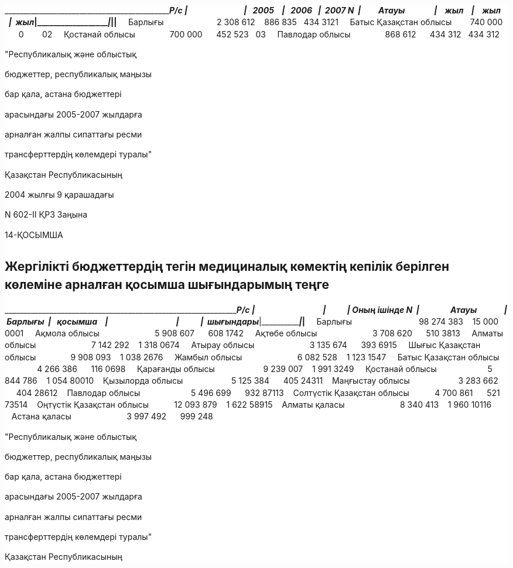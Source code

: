 ___________________________________________________________________Р/с |                             |   2005    |   2006   |  2007 N  |         Атауы               |    жыл    |    жыл   |  жыл_____|_____________________________|___________|__________|________     Барлығы                       2 308 612    886 835   434 3121     Батыс Қазақстан облысы        740 000       0        02     Қостанай облысы               700 000      452 523   03     Павлодар облысы               868 612      434 312   434 312

"Республикалық және облыстық

бюджеттер, республикалық маңызы

бар қала, астана бюджеттерi

арасындағы 2005-2007 жылдарға

арналған жалпы сипаттағы ресми

трансферттердің көлемдерi туралы"

Қазақстан Республикасының

2004 жылғы 9 қарашадағы

N 602-ІІ ҚРЗ 3аңына

14-ҚОСЫМША

## Жергілікті бюджеттердің тегін медициналық көмектің кепілік берілген көлеміне арналған қосымша шығындарымың теңге

___________________________________________________________________Р/с |                                   |           | Оның ішінде N  |                Атауы              |  Барлығы  |   қосымша    |                                   |           |  шығындары_____|___________________________________|___________|______________     Барлығы                             98 274 383    15 000 0001     Ақмола облысы                        5 908 607      608 1742     Ақтөбе облысы                        3 708 620      510 3813     Алматы облысы                        7 142 292    1 318 0674     Атырау облысы                        3 135 674      393 6915     Шығыс Қазақстан облысы               9 908 093    1 038 2676     Жамбыл облысы                        6 082 528    1 123 1547     Батыc Қазақстан облысы               4 266 386      116 0698     Қарағанды облысы                     9 239 007    1 991 3249     Қостанай облысы                      5 844 786    1 054 80010    Қызылорда облысы                     5 125 384      405 24311    Маңғыстау облысы                     3 283 662      404 28612    Павлодар облысы                      5 496 699      932 87113    Солтүстiк Қазақстан облысы           4 700 861      521 73514    Оңтүстiк Қазақстан облысы           12 093 879    1 622 58915    Алматы қаласы                        8 340 413    1 960 10116    Астана қаласы                        3 997 492      999 248

"Республикалық және облыстық

бюджеттер, республикалық маңызы

бар қала, астана бюджеттерi

арасындағы 2005-2007 жылдарға

арналған жалпы сипаттағы ресми

трансферттердің көлемдерi туралы"

Қазақстан Республикасының
